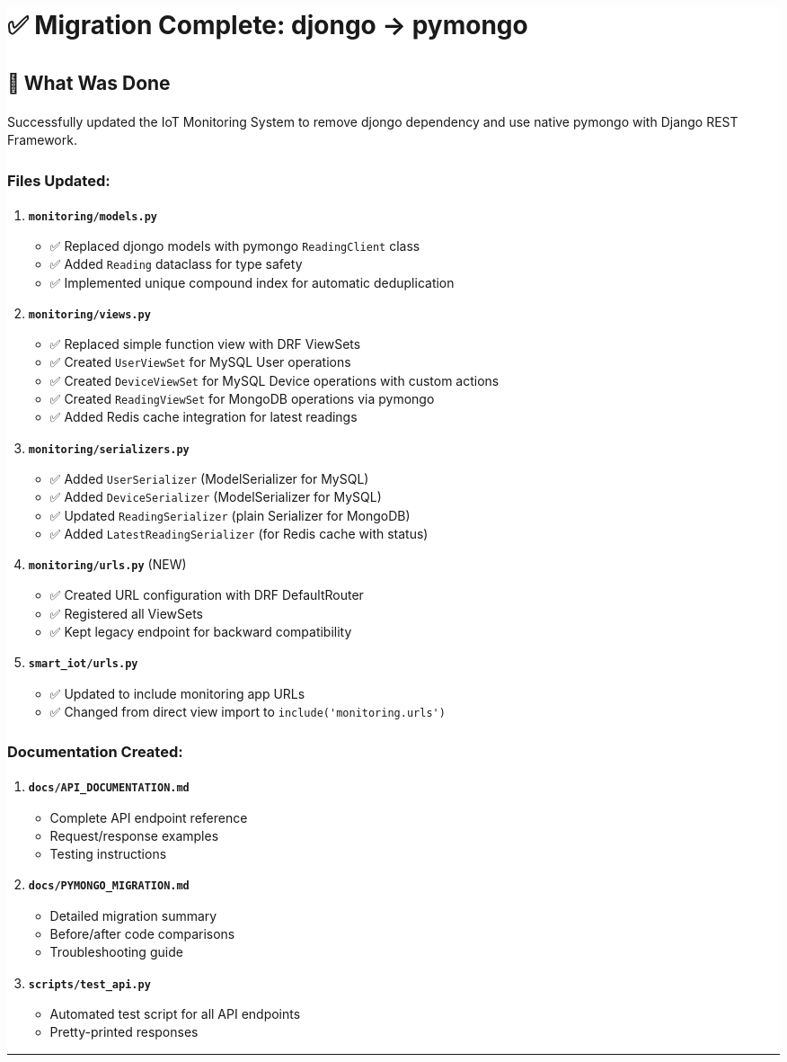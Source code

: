 # ✅ Migration Complete: djongo → pymongo

## 🎉 What Was Done

Successfully updated the IoT Monitoring System to remove djongo dependency and use native pymongo with Django REST Framework.

### Files Updated:

1. **`monitoring/models.py`**
   - ✅ Replaced djongo models with pymongo `ReadingClient` class
   - ✅ Added `Reading` dataclass for type safety
   - ✅ Implemented unique compound index for automatic deduplication

2. **`monitoring/views.py`**
   - ✅ Replaced simple function view with DRF ViewSets
   - ✅ Created `UserViewSet` for MySQL User operations
   - ✅ Created `DeviceViewSet` for MySQL Device operations with custom actions
   - ✅ Created `ReadingViewSet` for MongoDB operations via pymongo
   - ✅ Added Redis cache integration for latest readings

3. **`monitoring/serializers.py`**
   - ✅ Added `UserSerializer` (ModelSerializer for MySQL)
   - ✅ Added `DeviceSerializer` (ModelSerializer for MySQL)
   - ✅ Updated `ReadingSerializer` (plain Serializer for MongoDB)
   - ✅ Added `LatestReadingSerializer` (for Redis cache with status)

4. **`monitoring/urls.py`** (NEW)
   - ✅ Created URL configuration with DRF DefaultRouter
   - ✅ Registered all ViewSets
   - ✅ Kept legacy endpoint for backward compatibility

5. **`smart_iot/urls.py`**
   - ✅ Updated to include monitoring app URLs
   - ✅ Changed from direct view import to `include('monitoring.urls')`

### Documentation Created:

1. **`docs/API_DOCUMENTATION.md`**
   - Complete API endpoint reference
   - Request/response examples
   - Testing instructions

2. **`docs/PYMONGO_MIGRATION.md`**
   - Detailed migration summary
   - Before/after code comparisons
   - Troubleshooting guide

3. **`scripts/test_api.py`**
   - Automated test script for all API endpoints
   - Pretty-printed responses

---
